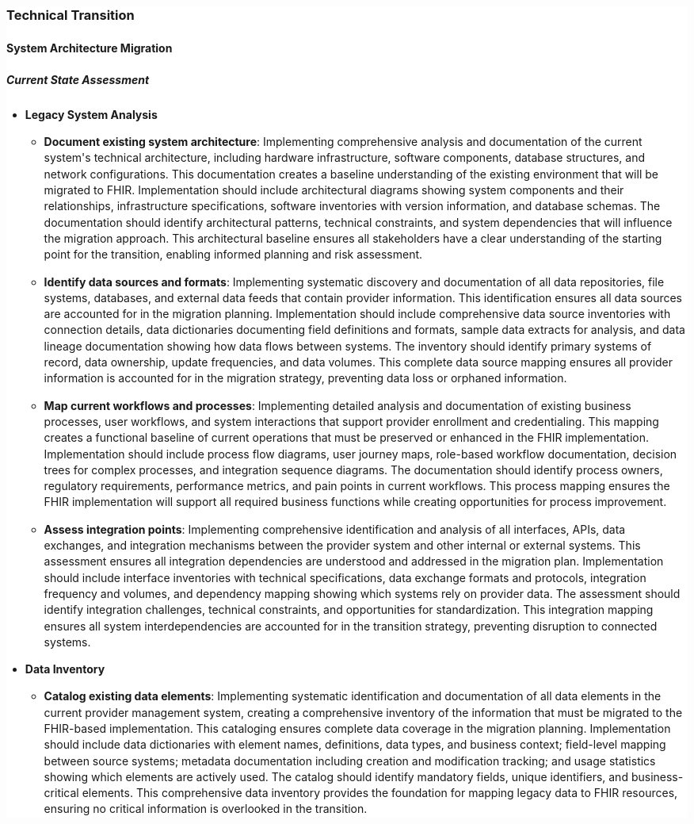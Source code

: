 ### Technical Transition

#### System Architecture Migration

##### Current State Assessment
- **Legacy System Analysis**
  - **Document existing system architecture**: Implementing comprehensive analysis and documentation of the current system's technical architecture, including hardware infrastructure, software components, database structures, and network configurations. This documentation creates a baseline understanding of the existing environment that will be migrated to FHIR. Implementation should include architectural diagrams showing system components and their relationships, infrastructure specifications, software inventories with version information, and database schemas. The documentation should identify architectural patterns, technical constraints, and system dependencies that will influence the migration approach. This architectural baseline ensures all stakeholders have a clear understanding of the starting point for the transition, enabling informed planning and risk assessment.

  - **Identify data sources and formats**: Implementing systematic discovery and documentation of all data repositories, file systems, databases, and external data feeds that contain provider information. This identification ensures all data sources are accounted for in the migration planning. Implementation should include comprehensive data source inventories with connection details, data dictionaries documenting field definitions and formats, sample data extracts for analysis, and data lineage documentation showing how data flows between systems. The inventory should identify primary systems of record, data ownership, update frequencies, and data volumes. This complete data source mapping ensures all provider information is accounted for in the migration strategy, preventing data loss or orphaned information.

  - **Map current workflows and processes**: Implementing detailed analysis and documentation of existing business processes, user workflows, and system interactions that support provider enrollment and credentialing. This mapping creates a functional baseline of current operations that must be preserved or enhanced in the FHIR implementation. Implementation should include process flow diagrams, user journey maps, role-based workflow documentation, decision trees for complex processes, and integration sequence diagrams. The documentation should identify process owners, regulatory requirements, performance metrics, and pain points in current workflows. This process mapping ensures the FHIR implementation will support all required business functions while creating opportunities for process improvement.

  - **Assess integration points**: Implementing comprehensive identification and analysis of all interfaces, APIs, data exchanges, and integration mechanisms between the provider system and other internal or external systems. This assessment ensures all integration dependencies are understood and addressed in the migration plan. Implementation should include interface inventories with technical specifications, data exchange formats and protocols, integration frequency and volumes, and dependency mapping showing which systems rely on provider data. The assessment should identify integration challenges, technical constraints, and opportunities for standardization. This integration mapping ensures all system interdependencies are accounted for in the transition strategy, preventing disruption to connected systems.

- **Data Inventory**
  - **Catalog existing data elements**: Implementing systematic identification and documentation of all data elements in the current provider management system, creating a comprehensive inventory of the information that must be migrated to the FHIR-based implementation. This cataloging ensures complete data coverage in the migration planning. Implementation should include data dictionaries with element names, definitions, data types, and business context; field-level mapping between source systems; metadata documentation including creation and modification tracking; and usage statistics showing which elements are actively used. The catalog should identify mandatory fields, unique identifiers, and business-critical elements. This comprehensive data inventory provides the foundation for mapping legacy data to FHIR resources, ensuring no critical information is overlooked in the transition.
